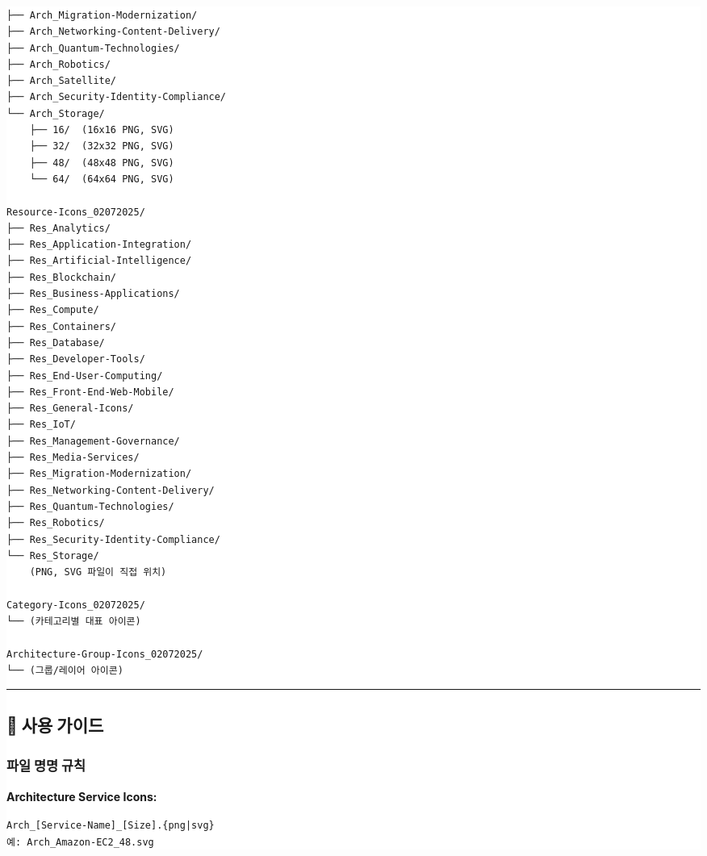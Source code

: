 ```
├── Arch_Migration-Modernization/
├── Arch_Networking-Content-Delivery/
├── Arch_Quantum-Technologies/
├── Arch_Robotics/
├── Arch_Satellite/
├── Arch_Security-Identity-Compliance/
└── Arch_Storage/
    ├── 16/  (16x16 PNG, SVG)
    ├── 32/  (32x32 PNG, SVG)
    ├── 48/  (48x48 PNG, SVG)
    └── 64/  (64x64 PNG, SVG)

Resource-Icons_02072025/
├── Res_Analytics/
├── Res_Application-Integration/
├── Res_Artificial-Intelligence/
├── Res_Blockchain/
├── Res_Business-Applications/
├── Res_Compute/
├── Res_Containers/
├── Res_Database/
├── Res_Developer-Tools/
├── Res_End-User-Computing/
├── Res_Front-End-Web-Mobile/
├── Res_General-Icons/
├── Res_IoT/
├── Res_Management-Governance/
├── Res_Media-Services/
├── Res_Migration-Modernization/
├── Res_Networking-Content-Delivery/
├── Res_Quantum-Technologies/
├── Res_Robotics/
├── Res_Security-Identity-Compliance/
└── Res_Storage/
    (PNG, SVG 파일이 직접 위치)

Category-Icons_02072025/
└── (카테고리별 대표 아이콘)

Architecture-Group-Icons_02072025/
└── (그룹/레이어 아이콘)
```

---

## 🎨 사용 가이드

### 파일 명명 규칙

**Architecture Service Icons:**
```
Arch_[Service-Name]_[Size].{png|svg}
예: Arch_Amazon-EC2_48.svg
```
